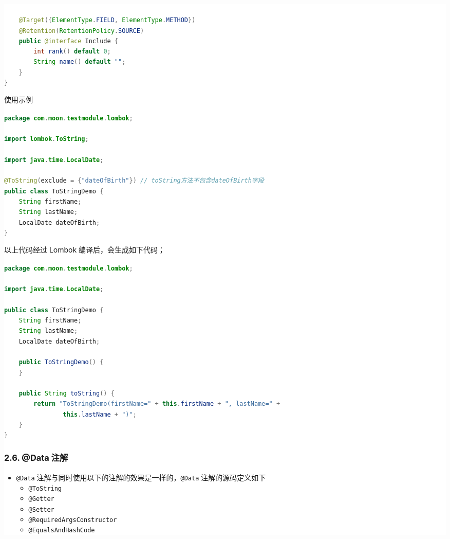 ```java

    @Target({ElementType.FIELD, ElementType.METHOD})
    @Retention(RetentionPolicy.SOURCE)
    public @interface Include {
        int rank() default 0;
        String name() default "";
    }
}
```

使用示例

```java
package com.moon.testmodule.lombok;

import lombok.ToString;

import java.time.LocalDate;

@ToString(exclude = {"dateOfBirth"}) // toString方法不包含dateOfBirth字段
public class ToStringDemo {
    String firstName;
    String lastName;
    LocalDate dateOfBirth;
}
```

以上代码经过 Lombok 编译后，会生成如下代码；

```java
package com.moon.testmodule.lombok;

import java.time.LocalDate;

public class ToStringDemo {
    String firstName;
    String lastName;
    LocalDate dateOfBirth;

    public ToStringDemo() {
    }

    public String toString() {
        return "ToStringDemo(firstName=" + this.firstName + ", lastName=" +
                this.lastName + ")";
    }
}
```

### 2.6. @Data 注解

- `@Data` 注解与同时使用以下的注解的效果是一样的，`@Data` 注解的源码定义如下
    - `@ToString`
    - `@Getter`
    - `@Setter`
    - `@RequiredArgsConstructor`
    - `@EqualsAndHashCode`
